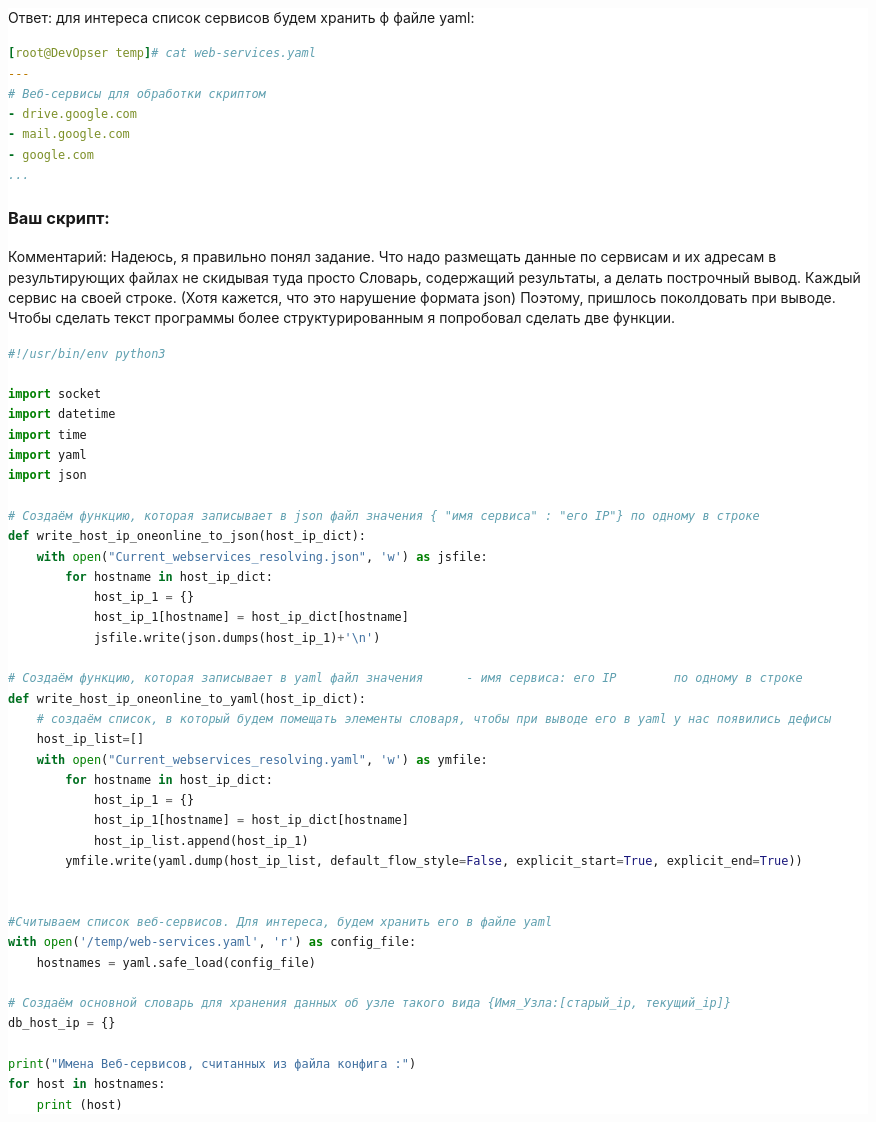 Ответ: для интереса список сервисов будем хранить ф файле yaml:

```yaml
[root@DevOpser temp]# cat web-services.yaml 
---
# Веб-сервисы для обработки скриптом
- drive.google.com
- mail.google.com
- google.com
...
```


### Ваш скрипт:
Комментарий: Надеюсь, я правильно понял задание. Что надо размещать данные по сервисам и их адресам в результирующих файлах не скидывая туда просто Словарь, содержащий результаты, а делать построчный вывод. Каждый сервис на своей строке. (Хотя кажется, что это нарушение формата json) Поэтому, пришлось поколдовать при выводе. Чтобы сделать текст программы более структурированным я попробовал сделать две функции.

```python
#!/usr/bin/env python3

import socket
import datetime
import time
import yaml
import json

# Создаём функцию, которая записывает в json файл значения { "имя сервиса" : "его IP"} по одному в строке
def write_host_ip_oneonline_to_json(host_ip_dict):
    with open("Current_webservices_resolving.json", 'w') as jsfile:
        for hostname in host_ip_dict:
            host_ip_1 = {}
            host_ip_1[hostname] = host_ip_dict[hostname]
            jsfile.write(json.dumps(host_ip_1)+'\n')

# Создаём функцию, которая записывает в yaml файл значения      - имя сервиса: его IP        по одному в строке
def write_host_ip_oneonline_to_yaml(host_ip_dict):
    # создаём список, в который будем помещать элементы словаря, чтобы при выводе его в yaml у нас появились дефисы
    host_ip_list=[]
    with open("Current_webservices_resolving.yaml", 'w') as ymfile:
        for hostname in host_ip_dict:
            host_ip_1 = {}
            host_ip_1[hostname] = host_ip_dict[hostname]
            host_ip_list.append(host_ip_1)
        ymfile.write(yaml.dump(host_ip_list, default_flow_style=False, explicit_start=True, explicit_end=True))


#Считываем список веб-сервисов. Для интереса, будем хранить его в файле yaml
with open('/temp/web-services.yaml', 'r') as config_file:
    hostnames = yaml.safe_load(config_file)

# Создаём основной словарь для хранения данных об узле такого вида {Имя_Узла:[старый_ip, текущий_ip]}
db_host_ip = {}

print("Имена Веб-сервисов, считанных из файла конфига :")
for host in hostnames:
    print (host)

```
